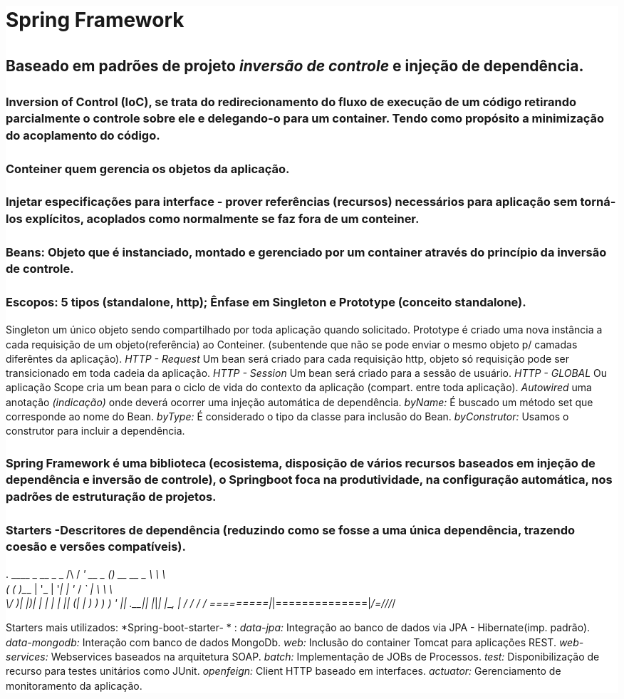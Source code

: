 # Spring Framework

## Baseado em padrões de projeto *inversão de controle* e injeção de dependência.

### Inversion of Control (IoC), se trata do redirecionamento do fluxo de execução de um código retirando parcialmente o controle sobre ele e delegando-o para um container. Tendo como propósito a minimização do acoplamento do código.
### Conteiner quem gerencia os objetos da aplicação.
### Injetar especificações para interface - prover referências (recursos) necessários para aplicação sem torná-los explícitos, acoplados como normalmente se faz fora de um conteiner.
### Beans: Objeto que é instanciado, montado e gerenciado por um container através do princípio da inversão de controle.
### Escopos: 5 tipos (standalone, http); Ênfase em Singleton e Prototype (conceito standalone).
Singleton um único objeto sendo compartilhado por toda aplicação quando solicitado. Prototype é criado uma nova instância a cada requisição de um objeto(referência) ao Conteiner. (subentende que não se pode enviar o mesmo objeto p/ camadas diferêntes da aplicação). *HTTP - Request* Um bean será criado para cada requisição http, objeto só requisição pode ser transicionado em toda cadeia da aplicação. *HTTP - Session* Um bean será criado para a sessão de usuário. *HTTP - GLOBAL* Ou aplicação Scope cria um bean para o ciclo de vida do contexto da aplicação (compart. entre toda aplicação). *Autowired* uma anotação _(indicação)_ onde deverá ocorrer uma injeção automática de dependência. _byName:_ É buscado um método set que corresponde ao nome do Bean. _byType:_ É considerado o tipo da classe para inclusão do Bean. _byConstrutor:_ Usamos o construtor para incluir a dependência.

### Spring Framework é uma biblioteca (ecosistema, disposição de vários recursos baseados em injeção de dependência e inversão de controle), o Springboot foca na produtividade, na configuração automática, nos padrões de estruturação de projetos.
### Starters -Descritores de dependência (reduzindo como se fosse a uma única dependência, trazendo coesão e versões compatíveis).
  .   ____          _            __ _ _
 /\\ / ___'_ __ _ _(_)_ __  __ _ \ \ \ \
( ( )\___ | '_ | '_| | '_ \/ _` | \ \ \ \
 \\/  ___)| |_)| | | | | || (_| |  ) ) ) )
  '  |____| .__|_| |_|_| |_\__, | / / / /
 =========|_|==============|___/=/_/_/_/

Starters mais utilizados: *Spring-boot-starter- * :
*data-jpa:* Integração ao banco de dados via JPA - Hibernate(imp. padrão).
*data-mongodb:* Interação com banco de dados MongoDb.
*web:* Inclusão do container Tomcat para aplicações REST.
*web-services:* Webservices baseados na arquitetura SOAP.
*batch:* Implementação de JOBs de Processos.
*test:* Disponibilização de recurso para testes unitários como JUnit.
*openfeign:* Client HTTP baseado em interfaces.
*actuator:* Gerenciamento de monitoramento da aplicação.
